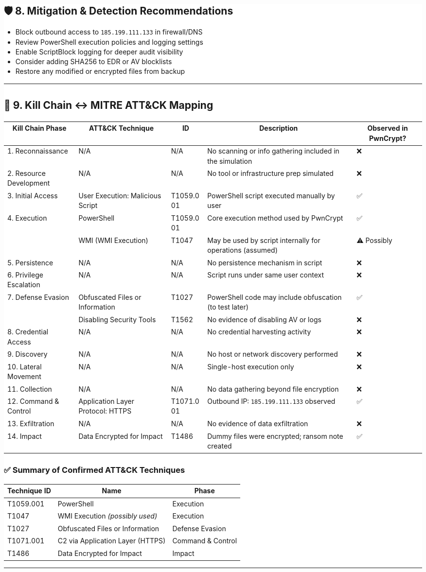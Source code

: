 
## 🛡️ 8. Mitigation & Detection Recommendations

* Block outbound access to `185.199.111.133` in firewall/DNS
* Review PowerShell execution policies and logging settings
* Enable ScriptBlock logging for deeper audit visibility
* Consider adding SHA256 to EDR or AV blocklists
* Restore any modified or encrypted files from backup

---

## 🔗 9. Kill Chain ↔ MITRE ATT&CK Mapping

| Kill Chain Phase         | ATT&CK Technique                         | ID         | Description                                                       | Observed in PwnCrypt? |
|--------------------------|------------------------------------------|------------|-------------------------------------------------------------------|------------------------|
| 1. Reconnaissance        | N/A                                      | N/A        | No scanning or info gathering included in the simulation          | ❌                    |
| 2. Resource Development  | N/A                                      | N/A        | No tool or infrastructure prep simulated                          | ❌                    |
| 3. Initial Access        | User Execution: Malicious Script         | T1059.001  | PowerShell script executed manually by user                      | ✅                    |
| 4. Execution             | PowerShell                               | T1059.001  | Core execution method used by PwnCrypt                            | ✅                    |
|                          | WMI (WMI Execution)                      | T1047      | May be used by script internally for operations (assumed)         | ⚠️ Possibly           |
| 5. Persistence           | N/A                                      | N/A        | No persistence mechanism in script                                | ❌                    |
| 6. Privilege Escalation | N/A                                      | N/A        | Script runs under same user context                               | ❌                    |
| 7. Defense Evasion       | Obfuscated Files or Information          | T1027      | PowerShell code may include obfuscation (to test later)           | ✅                    |
|                          | Disabling Security Tools                 | T1562      | No evidence of disabling AV or logs                               | ❌                    |
| 8. Credential Access     | N/A                                      | N/A        | No credential harvesting activity                                 | ❌                    |
| 9. Discovery             | N/A                                      | N/A        | No host or network discovery performed                            | ❌                    |
| 10. Lateral Movement     | N/A                                      | N/A        | Single-host execution only                                        | ❌                    |
| 11. Collection           | N/A                                      | N/A        | No data gathering beyond file encryption                          | ❌                    |
| 12. Command & Control    | Application Layer Protocol: HTTPS        | T1071.001  | Outbound IP: `185.199.111.133` observed                           | ✅                    |
| 13. Exfiltration         | N/A                                      | N/A        | No evidence of data exfiltration                                  | ❌                    |
| 14. Impact               | Data Encrypted for Impact                | T1486      | Dummy files were encrypted; ransom note created                   | ✅                    |

### ✅ Summary of Confirmed ATT\&CK Techniques

| Technique ID | Name                             | Phase             |
| ------------ | -------------------------------- | ----------------- |
| T1059.001    | PowerShell                       | Execution         |
| T1047        | WMI Execution *(possibly used)*  | Execution         |
| T1027        | Obfuscated Files or Information  | Defense Evasion   |
| T1071.001    | C2 via Application Layer (HTTPS) | Command & Control |
| T1486        | Data Encrypted for Impact        | Impact            |

---